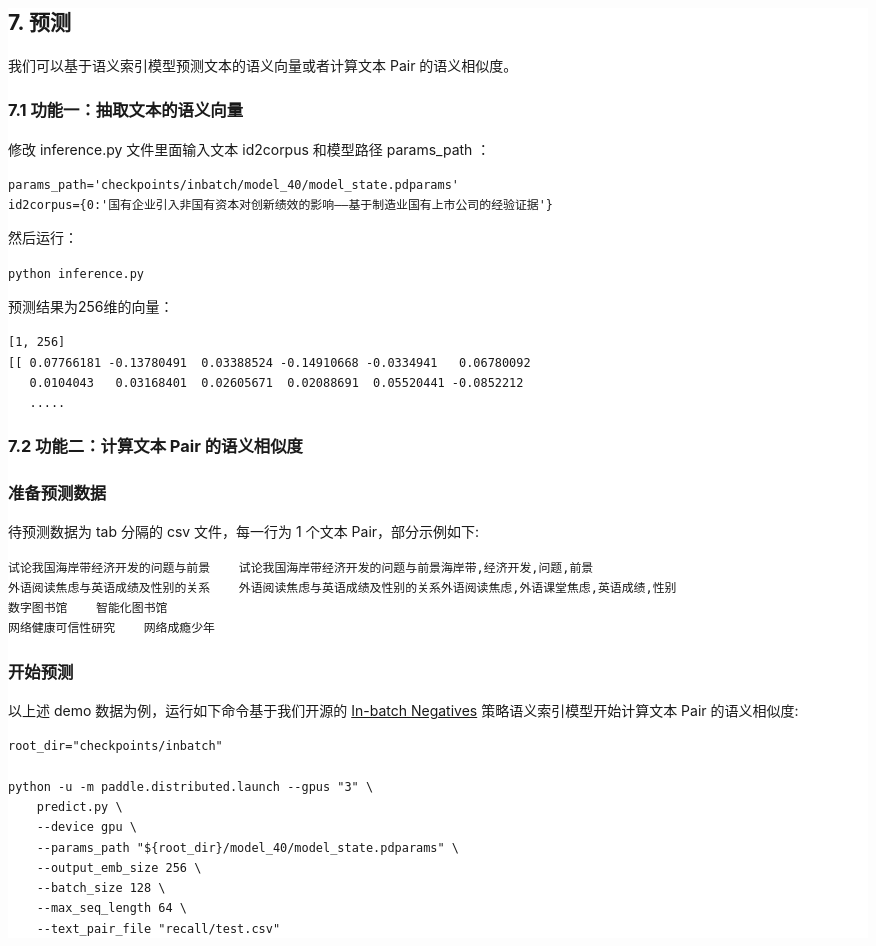
## 7. 预测

我们可以基于语义索引模型预测文本的语义向量或者计算文本 Pair 的语义相似度。

### 7.1 功能一：抽取文本的语义向量

修改 inference.py 文件里面输入文本 id2corpus 和模型路径 params_path ：

```
params_path='checkpoints/inbatch/model_40/model_state.pdparams'
id2corpus={0:'国有企业引入非国有资本对创新绩效的影响——基于制造业国有上市公司的经验证据'}
```
然后运行：
```
python inference.py
```
预测结果为256维的向量：

```
[1, 256]
[[ 0.07766181 -0.13780491  0.03388524 -0.14910668 -0.0334941   0.06780092
   0.0104043   0.03168401  0.02605671  0.02088691  0.05520441 -0.0852212
   .....
```

### 7.2 功能二：计算文本 Pair 的语义相似度


### 准备预测数据

待预测数据为 tab 分隔的 csv 文件，每一行为 1 个文本 Pair，部分示例如下:
```
试论我国海岸带经济开发的问题与前景    试论我国海岸带经济开发的问题与前景海岸带,经济开发,问题,前景
外语阅读焦虑与英语成绩及性别的关系    外语阅读焦虑与英语成绩及性别的关系外语阅读焦虑,外语课堂焦虑,英语成绩,性别
数字图书馆    智能化图书馆
网络健康可信性研究    网络成瘾少年
```

### 开始预测

以上述 demo 数据为例，运行如下命令基于我们开源的 [In-batch Negatives](https://arxiv.org/abs/2004.04906) 策略语义索引模型开始计算文本 Pair 的语义相似度:
```
root_dir="checkpoints/inbatch"

python -u -m paddle.distributed.launch --gpus "3" \
    predict.py \
    --device gpu \
    --params_path "${root_dir}/model_40/model_state.pdparams" \
    --output_emb_size 256 \
    --batch_size 128 \
    --max_seq_length 64 \
    --text_pair_file "recall/test.csv"
```
